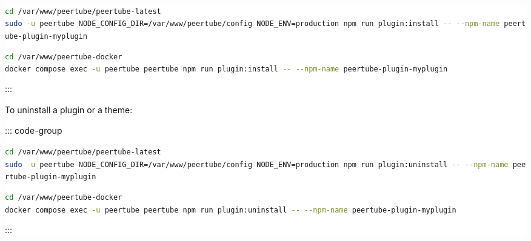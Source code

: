 ```bash
cd /var/www/peertube/peertube-latest
sudo -u peertube NODE_CONFIG_DIR=/var/www/peertube/config NODE_ENV=production npm run plugin:install -- --npm-name peertube-plugin-myplugin
```

```bash [Docker]
cd /var/www/peertube-docker
docker compose exec -u peertube peertube npm run plugin:install -- --npm-name peertube-plugin-myplugin
```

:::

To uninstall a plugin or a theme:

::: code-group

```bash [Classic installation]
cd /var/www/peertube/peertube-latest
sudo -u peertube NODE_CONFIG_DIR=/var/www/peertube/config NODE_ENV=production npm run plugin:uninstall -- --npm-name peertube-plugin-myplugin
```

```bash [Docker]
cd /var/www/peertube-docker
docker compose exec -u peertube peertube npm run plugin:uninstall -- --npm-name peertube-plugin-myplugin
```

:::
